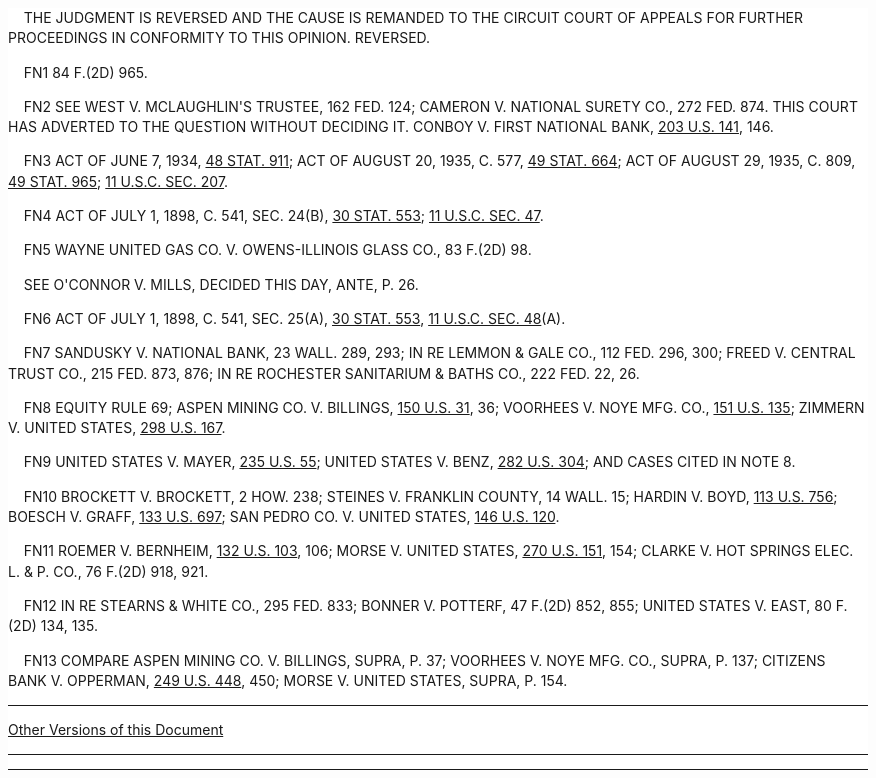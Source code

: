     THE JUDGMENT IS REVERSED AND THE CAUSE IS REMANDED TO THE CIRCUIT COURT OF APPEALS FOR FURTHER PROCEEDINGS IN CONFORMITY TO THIS OPINION.  REVERSED.

    FN1  84 F.(2D) 965.

    FN2  SEE WEST V. MCLAUGHLIN'S TRUSTEE, 162 FED. 124; CAMERON V. NATIONAL SURETY CO., 272 FED. 874.  THIS COURT HAS ADVERTED TO THE QUESTION WITHOUT DECIDING IT.  CONBOY V. FIRST NATIONAL BANK, [203 U.S. 141][/us/courts/scotus/usReporter/203/141], 146.

    FN3  ACT OF JUNE 7, 1934, [48 STAT. 911][/us/stat/48/911]; ACT OF AUGUST 20, 1935, C. 577, [49 STAT. 664][/us/stat/49/664]; ACT OF AUGUST 29, 1935, C. 809, [49 STAT. 965][/us/stat/49/965]; [11 U.S.C. SEC. 207][/us/usc/t11/s207].

    FN4  ACT OF JULY 1, 1898, C. 541, SEC. 24(B), [30 STAT. 553][/us/stat/30/553]; [11 U.S.C. SEC. 47][/us/usc/t11/s47].

    FN5  WAYNE UNITED GAS CO. V. OWENS-ILLINOIS GLASS CO., 83 F.(2D) 98.

    SEE O'CONNOR V. MILLS, DECIDED THIS DAY, ANTE, P. 26.

    FN6  ACT OF JULY 1, 1898, C. 541, SEC. 25(A), [30 STAT. 553][/us/stat/30/553], [11 U.S.C. SEC. 48][/us/usc/t11/s48](A).

    FN7  SANDUSKY V. NATIONAL BANK, 23 WALL.  289, 293; IN RE LEMMON & GALE CO., 112 FED. 296, 300; FREED V. CENTRAL TRUST CO., 215 FED.  873, 876; IN RE ROCHESTER SANITARIUM & BATHS CO., 222 FED. 22, 26.

    FN8  EQUITY RULE 69; ASPEN MINING CO. V. BILLINGS, [150 U.S. 31][/us/courts/scotus/usReporter/150/31], 36; VOORHEES V. NOYE MFG. CO., [151 U.S. 135][/us/courts/scotus/usReporter/151/135]; ZIMMERN V. UNITED STATES, [298 U.S. 167][/us/courts/scotus/usReporter/298/167].

    FN9  UNITED STATES V. MAYER, [235 U.S. 55][/us/courts/scotus/usReporter/235/55]; UNITED STATES V. BENZ, [282 U.S. 304][/us/courts/scotus/usReporter/282/304]; AND CASES CITED IN NOTE 8.

    FN10  BROCKETT V. BROCKETT, 2 HOW.  238; STEINES V. FRANKLIN COUNTY, 14 WALL.  15; HARDIN V. BOYD, [113 U.S. 756][/us/courts/scotus/usReporter/113/756]; BOESCH V. GRAFF, [133 U.S. 697][/us/courts/scotus/usReporter/133/697]; SAN PEDRO CO. V. UNITED STATES, [146 U.S. 120][/us/courts/scotus/usReporter/146/120].

    FN11  ROEMER V. BERNHEIM, [132 U.S. 103][/us/courts/scotus/usReporter/132/103], 106; MORSE V. UNITED STATES, [270 U.S. 151][/us/courts/scotus/usReporter/270/151], 154; CLARKE V. HOT SPRINGS ELEC.  L. & P. CO., 76 F.(2D) 918, 921.

    FN12  IN RE STEARNS & WHITE CO., 295 FED. 833; BONNER V. POTTERF, 47 F.(2D) 852, 855; UNITED STATES V. EAST, 80 F.(2D) 134, 135.

    FN13  COMPARE ASPEN MINING CO. V. BILLINGS, SUPRA, P. 37; VOORHEES V. NOYE MFG. CO., SUPRA, P. 137; CITIZENS BANK V. OPPERMAN, [249 U.S. 448][/us/courts/scotus/usReporter/249/448], 450; MORSE V. UNITED STATES, SUPRA, P. 154.

----------

[Other Versions of this Document](https://publicdocs.github.io/go/links?ns=uslm-x&ref=%2Fus%2Fcourts%2Fscotus%2FusReporter%2F300%2F131)

----------
----------

[/us/courts/scotus/usReporter/300/131]: https://publicdocs.github.io/go/links?ns=uslm-x&ref=%2Fus%2Fcourts%2Fscotus%2FusReporter%2F300%2F131
[/us/courts/scotus/usReporter/299/528]: https://publicdocs.github.io/go/links?ns=uslm-x&ref=%2Fus%2Fcourts%2Fscotus%2FusReporter%2F299%2F528
[/us/courts/scotus/usReporter/203/141]: https://publicdocs.github.io/go/links?ns=uslm-x&ref=%2Fus%2Fcourts%2Fscotus%2FusReporter%2F203%2F141
[/us/stat/48/911]: https://publicdocs.github.io/go/links?ns=uslm&ref=%2Fus%2Fstat%2F48%2F911
[/us/stat/49/664]: https://publicdocs.github.io/go/links?ns=uslm&ref=%2Fus%2Fstat%2F49%2F664
[/us/stat/49/965]: https://publicdocs.github.io/go/links?ns=uslm&ref=%2Fus%2Fstat%2F49%2F965
[/us/usc/t11/s207]: https://publicdocs.github.io/go/links?ns=uslm&ref=%2Fus%2Fusc%2Ft11%2Fs207
[/us/stat/30/553]: https://publicdocs.github.io/go/links?ns=uslm&ref=%2Fus%2Fstat%2F30%2F553
[/us/usc/t11/s47]: https://publicdocs.github.io/go/links?ns=uslm&ref=%2Fus%2Fusc%2Ft11%2Fs47
[/us/stat/30/553]: https://publicdocs.github.io/go/links?ns=uslm&ref=%2Fus%2Fstat%2F30%2F553
[/us/usc/t11/s48]: https://publicdocs.github.io/go/links?ns=uslm&ref=%2Fus%2Fusc%2Ft11%2Fs48
[/us/courts/scotus/usReporter/150/31]: https://publicdocs.github.io/go/links?ns=uslm-x&ref=%2Fus%2Fcourts%2Fscotus%2FusReporter%2F150%2F31
[/us/courts/scotus/usReporter/151/135]: https://publicdocs.github.io/go/links?ns=uslm-x&ref=%2Fus%2Fcourts%2Fscotus%2FusReporter%2F151%2F135
[/us/courts/scotus/usReporter/298/167]: https://publicdocs.github.io/go/links?ns=uslm-x&ref=%2Fus%2Fcourts%2Fscotus%2FusReporter%2F298%2F167
[/us/courts/scotus/usReporter/235/55]: https://publicdocs.github.io/go/links?ns=uslm-x&ref=%2Fus%2Fcourts%2Fscotus%2FusReporter%2F235%2F55
[/us/courts/scotus/usReporter/282/304]: https://publicdocs.github.io/go/links?ns=uslm-x&ref=%2Fus%2Fcourts%2Fscotus%2FusReporter%2F282%2F304
[/us/courts/scotus/usReporter/113/756]: https://publicdocs.github.io/go/links?ns=uslm-x&ref=%2Fus%2Fcourts%2Fscotus%2FusReporter%2F113%2F756
[/us/courts/scotus/usReporter/133/697]: https://publicdocs.github.io/go/links?ns=uslm-x&ref=%2Fus%2Fcourts%2Fscotus%2FusReporter%2F133%2F697
[/us/courts/scotus/usReporter/146/120]: https://publicdocs.github.io/go/links?ns=uslm-x&ref=%2Fus%2Fcourts%2Fscotus%2FusReporter%2F146%2F120
[/us/courts/scotus/usReporter/132/103]: https://publicdocs.github.io/go/links?ns=uslm-x&ref=%2Fus%2Fcourts%2Fscotus%2FusReporter%2F132%2F103
[/us/courts/scotus/usReporter/270/151]: https://publicdocs.github.io/go/links?ns=uslm-x&ref=%2Fus%2Fcourts%2Fscotus%2FusReporter%2F270%2F151
[/us/courts/scotus/usReporter/249/448]: https://publicdocs.github.io/go/links?ns=uslm-x&ref=%2Fus%2Fcourts%2Fscotus%2FusReporter%2F249%2F448


